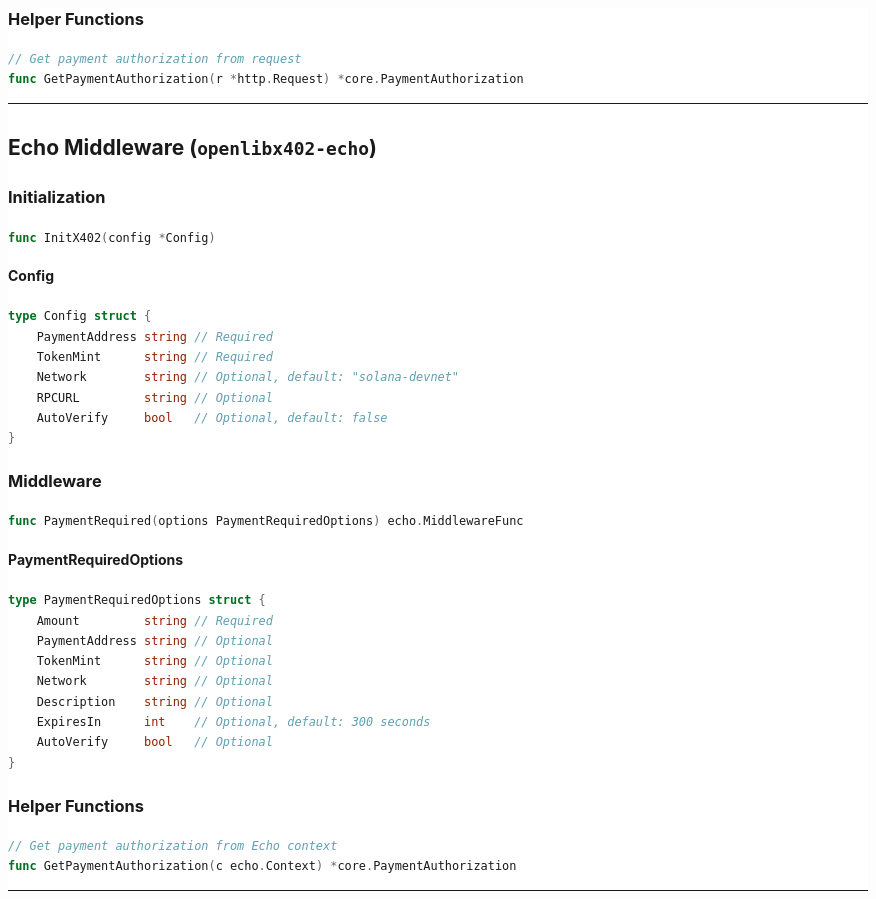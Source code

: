 ### Helper Functions

```go
// Get payment authorization from request
func GetPaymentAuthorization(r *http.Request) *core.PaymentAuthorization
```

---

## Echo Middleware (`openlibx402-echo`)

### Initialization

```go
func InitX402(config *Config)
```

#### Config

```go
type Config struct {
    PaymentAddress string // Required
    TokenMint      string // Required
    Network        string // Optional, default: "solana-devnet"
    RPCURL         string // Optional
    AutoVerify     bool   // Optional, default: false
}
```

### Middleware

```go
func PaymentRequired(options PaymentRequiredOptions) echo.MiddlewareFunc
```

#### PaymentRequiredOptions

```go
type PaymentRequiredOptions struct {
    Amount         string // Required
    PaymentAddress string // Optional
    TokenMint      string // Optional
    Network        string // Optional
    Description    string // Optional
    ExpiresIn      int    // Optional, default: 300 seconds
    AutoVerify     bool   // Optional
}
```

### Helper Functions

```go
// Get payment authorization from Echo context
func GetPaymentAuthorization(c echo.Context) *core.PaymentAuthorization
```

---